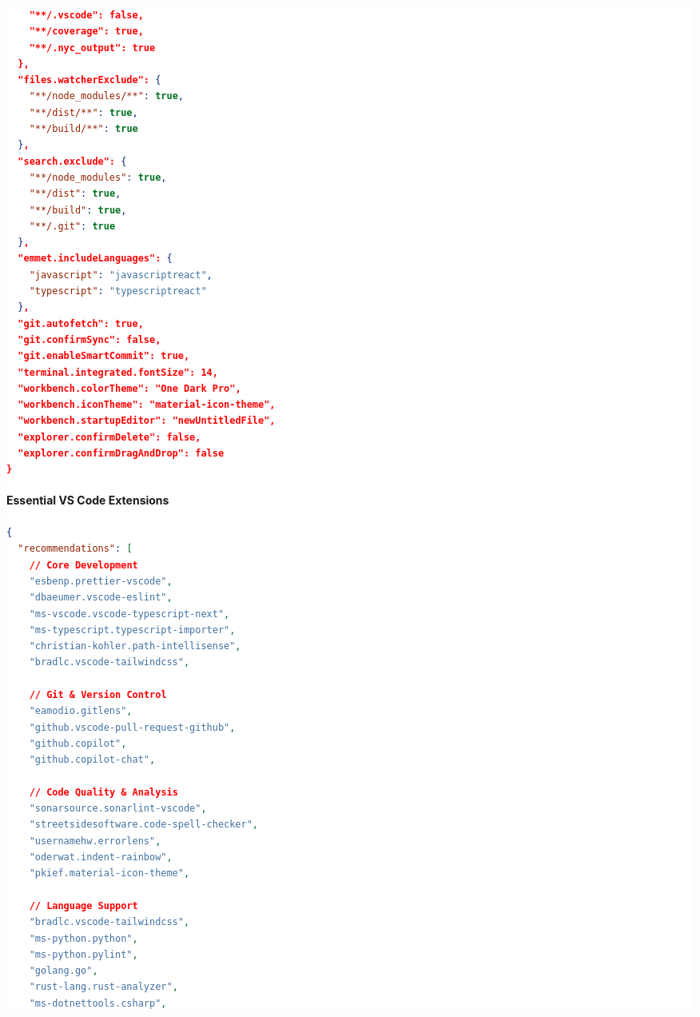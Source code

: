 ```json
    "**/.vscode": false,
    "**/coverage": true,
    "**/.nyc_output": true
  },
  "files.watcherExclude": {
    "**/node_modules/**": true,
    "**/dist/**": true,
    "**/build/**": true
  },
  "search.exclude": {
    "**/node_modules": true,
    "**/dist": true,
    "**/build": true,
    "**/.git": true
  },
  "emmet.includeLanguages": {
    "javascript": "javascriptreact",
    "typescript": "typescriptreact"
  },
  "git.autofetch": true,
  "git.confirmSync": false,
  "git.enableSmartCommit": true,
  "terminal.integrated.fontSize": 14,
  "workbench.colorTheme": "One Dark Pro",
  "workbench.iconTheme": "material-icon-theme",
  "workbench.startupEditor": "newUntitledFile",
  "explorer.confirmDelete": false,
  "explorer.confirmDragAndDrop": false
}
```

#### Essential VS Code Extensions

```json
{
  "recommendations": [
    // Core Development
    "esbenp.prettier-vscode",
    "dbaeumer.vscode-eslint",
    "ms-vscode.vscode-typescript-next",
    "ms-typescript.typescript-importer",
    "christian-kohler.path-intellisense",
    "bradlc.vscode-tailwindcss",
    
    // Git & Version Control
    "eamodio.gitlens",
    "github.vscode-pull-request-github",
    "github.copilot",
    "github.copilot-chat",
    
    // Code Quality & Analysis
    "sonarsource.sonarlint-vscode",
    "streetsidesoftware.code-spell-checker",
    "usernamehw.errorlens",
    "oderwat.indent-rainbow",
    "pkief.material-icon-theme",
    
    // Language Support
    "bradlc.vscode-tailwindcss",
    "ms-python.python",
    "ms-python.pylint",
    "golang.go",
    "rust-lang.rust-analyzer",
    "ms-dotnettools.csharp",
```